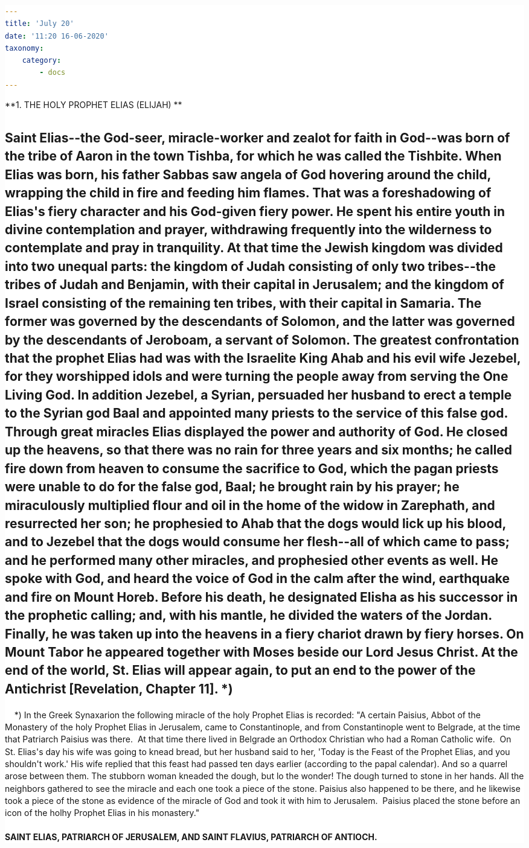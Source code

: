 ```yaml
---
title: 'July 20'
date: '11:20 16-06-2020'
taxonomy:
    category:
        - docs
---
```


**1. THE HOLY PROPHET ELIAS (ELIJAH)
**

Saint Elias--the God-seer, miracle-worker and zealot for faith in God--was born of the tribe of Aaron in the town Tishba, for which he was called the Tishbite. When Elias was born, his father Sabbas saw angela of God hovering around the child, wrapping the child in fire and feeding him flames. That was a foreshadowing of Elias's fiery character and his God-given fiery power. He spent his entire youth in divine contemplation and prayer, withdrawing frequently into the wilderness to contemplate and pray in tranquility. At that time the Jewish kingdom was divided into two unequal parts: the kingdom of Judah consisting of only two tribes--the tribes of Judah and Benjamin, with their capital in Jerusalem; and the kingdom of Israel consisting of the remaining ten tribes, with their capital in Samaria. The former was governed by the descendants of Solomon, and the latter was governed by the descendants of Jeroboam, a servant of Solomon. The greatest confrontation that the prophet Elias had was with the Israelite King Ahab and his evil wife Jezebel, for they worshipped idols and were turning the people away from serving the One Living God. In addition Jezebel, a Syrian, persuaded her husband to erect a temple to the Syrian god Baal and appointed many priests to the service of this false god. Through great miracles Elias displayed the power and authority of God. He closed up the heavens, so that there was no rain for three years and six months; he called fire down from heaven to consume the sacrifice to God, which the pagan priests were unable to do for the false god, Baal; he brought rain by his prayer; he miraculously multiplied flour and oil in the home of the widow in Zarephath, and resurrected her son; he prophesied to Ahab that the dogs would lick up his blood, and to Jezebel that the dogs would consume her flesh--all of which came to pass; and he performed many other miracles, and prophesied other events as well. He spoke with God, and heard the voice of God in the calm after the wind, earthquake and fire on Mount Horeb. Before his death, he designated Elisha as his successor in the prophetic calling; and, with his mantle, he divided the waters of the Jordan. Finally, he was taken up into the heavens in a fiery chariot drawn by fiery horses. On Mount Tabor he appeared together with Moses beside our Lord Jesus Christ. At the end of the world, St. Elias will appear again, to put an end to the power of the Antichrist [Revelation, Chapter 11]. *)
--------------------
    *) In the Greek Synaxarion the following miracle of the holy Prophet Elias is recorded: "A certain Paisius, Abbot of the Monastery of the holy Prophet Elias in Jerusalem, came to Constantinople, and from Constantinople went to Belgrade, at the time that Patriarch Paisius was there.  At that time there lived in Belgrade an Orthodox Christian who had a Roman Catholic wife.  On St. Elias's day his wife was going to knead bread, but her husband said to her, 'Today is the Feast of the Prophet Elias, and you shouldn't work.' His wife replied that this feast had passed ten days earlier (according to the papal calendar). And so a quarrel arose between them. The stubborn woman kneaded the dough, but lo the wonder! The dough turned to stone in her hands. All the neighbors gathered to see the miracle and each one took a piece of the stone. Paisius also happened to be there, and he likewise took a piece of the stone as evidence of the miracle of God and took it with him to Jerusalem.  Paisius placed the stone before an icon of the holhy Prophet Elias in his monastery." 

#### SAINT ELIAS, PATRIARCH OF JERUSALEM, AND SAINT FLAVIUS, PATRIARCH OF ANTIOCH.
